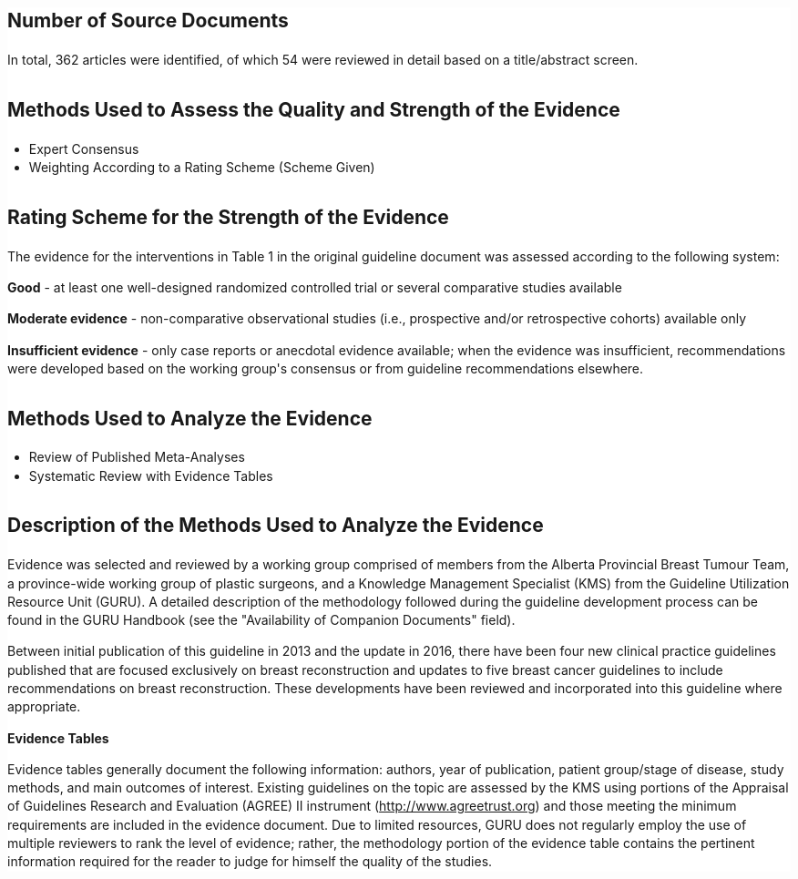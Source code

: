 ## Number of Source Documents



In total, 362 articles were identified, of which 54 were reviewed in detail based on a title/abstract screen.

## Methods Used to Assess the Quality and Strength of the Evidence

- Expert Consensus
- Weighting According to a Rating Scheme (Scheme Given)

## Rating Scheme for the Strength of the Evidence

<div class="content_para"><p>The evidence for the interventions in Table 1 in the original guideline document was assessed according to the following system:</p>
<p><strong>Good</strong> - at least one well-designed randomized controlled trial or several comparative studies available</p>
<p><strong>Moderate evidence</strong> - non-comparative observational studies (i.e., prospective and/or retrospective cohorts) available only</p>
<p><strong>Insufficient evidence</strong> - only case reports or anecdotal evidence available; when the evidence was insufficient, recommendations were developed based on the working group's consensus or from guideline recommendations elsewhere.</p></div>

## Methods Used to Analyze the Evidence

- Review of Published Meta-Analyses
- Systematic Review with Evidence Tables

## Description of the Methods Used to Analyze the Evidence



Evidence was selected and reviewed by a working group comprised of members from the Alberta Provincial Breast Tumour Team, a province-wide working group of plastic surgeons, and a Knowledge Management Specialist (KMS) from the Guideline Utilization Resource Unit (GURU). A detailed description of the methodology followed during the guideline development process can be found in the GURU Handbook (see the "Availability of Companion Documents" field).

Between initial publication of this guideline in 2013 and the update in 2016, there have been four new clinical practice guidelines published that are focused exclusively on breast reconstruction and updates to five breast cancer guidelines to include recommendations on breast reconstruction. These developments have been reviewed and incorporated into this guideline where appropriate.

**Evidence Tables**

Evidence tables generally document the following information: authors, year of publication, patient group/stage of disease, study methods, and main outcomes of interest. Existing guidelines on the topic are assessed by the KMS using portions of the Appraisal of Guidelines Research and Evaluation (AGREE) II instrument (<http://www.agreetrust.org>) and those meeting the minimum requirements are included in the evidence document. Due to limited resources, GURU does not regularly employ the use of multiple reviewers to rank the level of evidence; rather, the methodology portion of the evidence table contains the pertinent information required for the reader to judge for himself the quality of the studies.
